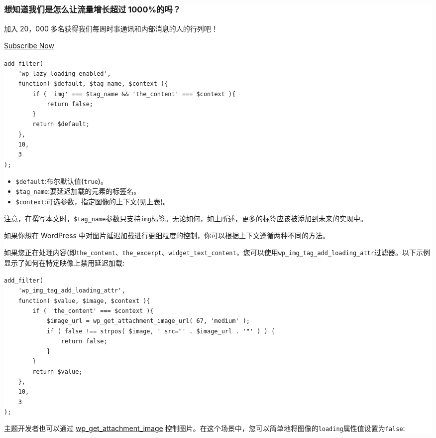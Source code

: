 <kinsta-form show-name="false" show-phone="false" show-website="false" show-company="false" show-disk-space="false" show-monthly-visits="false" show-number-of-websites="false" show-message="false" submit-button-text="Sign Up Now" submit-button-text-sending="Signing Up..." success-title="Thanks for subscribing!" success-message="Keep an eye out for our next newsletter." terms-template="newsletter" hubspot-source="subscribe_to_newsletter" submit-button-text-loading="Signing Up"></kinsta-form></dialog>

### 想知道我们是怎么让流量增长超过 1000%的吗？

加入 20，000 多名获得我们每周时事通讯和内部消息的人的行列吧！

[Subscribe Now](#newsletter)

```
add_filter(
	'wp_lazy_loading_enabled',
	function( $default, $tag_name, $context ){
		if ( 'img' === $tag_name && 'the_content' === $context ){
			return false;
		}
		return $default;
	},
	10,
	3
);
```

*   `$default`:布尔默认值(`true`)。
*   `$tag_name`:要延迟加载的元素的标签名。
*   `$context`:可选参数，指定图像的上下文(见上表)。

注意，在撰写本文时，`$tag_name`参数只支持`img`标签。无论如何，如上所述，更多的标签应该被添加到未来的实现中。

如果你想在 WordPress 中对图片延迟加载进行更细粒度的控制，你可以根据上下文遵循两种不同的方法。

如果您正在处理内容(即`the_content`、`the_excerpt`、`widget_text_content`，您可以使用`wp_img_tag_add_loading_attr`过滤器。以下示例显示了如何在特定映像上禁用延迟加载:

```
add_filter(
	'wp_img_tag_add_loading_attr',
	function( $value, $image, $context ){
		if ( 'the_content' === $context ){
			$image_url = wp_get_attachment_image_url( 67, 'medium' );
			if ( false !== strpos( $image, ' src="' . $image_url . '"' ) ) {
				return false;
			}
		}
		return $value;
	},
	10,
	3
);
```

主题开发者也可以通过 [wp_get_attachment_image](https://developer.wordpress.org/reference/functions/wp_get_attachment_image/) 控制图片。在这个场景中，您可以简单地将图像的`loading`属性值设置为`false`:
